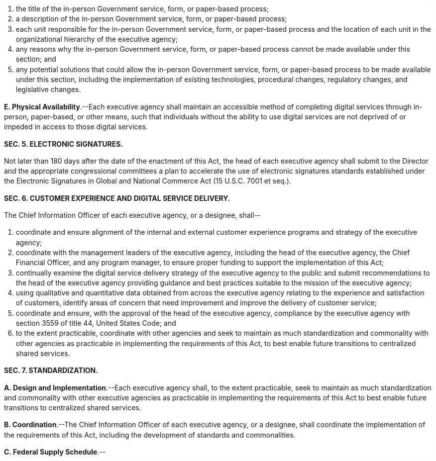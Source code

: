  1. the title of the in-person Government service, form, or paper-based process;
  2. a description of the in-person Government service, form, or paper-based process;
  3. each unit responsible for the in-person Government service, form, or paper-based process and the location of each unit in the organizational hierarchy of the executive agency;
  4. any reasons why the in-person Government service, form, or paper-based process cannot be made available under this section; and
  5. any potential solutions that could allow the in-person Government service, form, or paper-based process to be made available under this section, including the implementation of existing technologies, procedural changes, regulatory changes, and legislative changes.

**E. Physical Availability**.--Each executive agency shall maintain an accessible method of completing digital services through in-person, paper-based, or other means, such that individuals without the ability to use digital services are not deprived of or impeded in access to those digital services.

**SEC. 5. ELECTRONIC SIGNATURES.**

Not later than 180 days after the date of the enactment of this Act, the head of each executive agency shall submit to the Director and the appropriate congressional committees a plan to accelerate the use of electronic signatures standards established under the Electronic Signatures in Global and National Commerce Act (15 U.S.C. 7001 et seq.).

**SEC. 6. CUSTOMER EXPERIENCE AND DIGITAL SERVICE DELIVERY.**

The Chief Information Officer of each executive agency, or a designee, shall--

  1. coordinate and ensure alignment of the internal and external customer experience programs and strategy of the executive agency;
  2. coordinate with the management leaders of the executive agency, including the head of the executive agency, the Chief Financial Officer, and any program manager, to ensure proper funding to support the implementation of this Act;
  3. continually examine the digital service delivery strategy of the executive agency to the public and submit recommendations to the head of the executive agency providing guidance and best practices suitable to the mission of the executive agency;
  4. using qualitative and quantitative data obtained from across the executive agency relating to the experience and satisfaction of customers, identify areas of concern that need improvement and improve the delivery of customer service;
  5. coordinate and ensure, with the approval of the head of the executive agency, compliance by the executive agency with section 3559 of title 44, United States Code; and
  6. to the extent practicable, coordinate with other agencies and seek to maintain as much standardization and commonality with other agencies as practicable in implementing the requirements of this Act, to best enable future transitions to centralized shared services.

**SEC. 7. STANDARDIZATION.**

**A. Design and Implementation**.--Each executive agency shall, to the extent practicable, seek to maintain as much standardization and commonality with other executive agencies as practicable in implementing the requirements of this Act to best enable future transitions to centralized shared services.

**B. Coordination**.--The Chief Information Officer of each executive agency, or a designee, shall coordinate the implementation of the requirements of this Act, including the development of standards and commonalities.

**C. Federal Supply Schedule**.--
